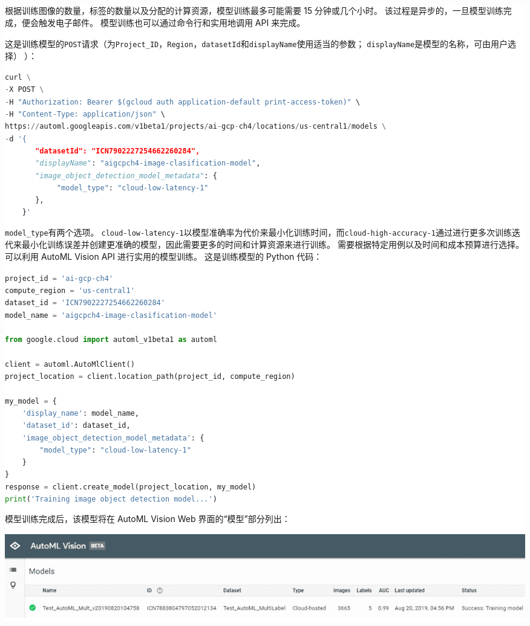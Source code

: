根据训练图像的数量，标签的数量以及分配的计算资源，模型训练最多可能需要 15 分钟或几个小时。 该过程是异步的，一旦模型训练完成，便会触发电子邮件。 模型训练也可以通过命令行和实用地调用 API 来完成。

这是训练模型的`POST`请求（为`Project_ID`，`Region`，`datasetId`和`displayName`使用适当的参数； `displayName`是模型的名称，可由用户选择） ）：

```py
curl \
-X POST \
-H "Authorization: Bearer $(gcloud auth application-default print-access-token)" \
-H "Content-Type: application/json" \
https://automl.googleapis.com/v1beta1/projects/ai-gcp-ch4/locations/us-central1/models \
-d '{
       "datasetId": "ICN7902227254662260284",
       "displayName": "aigcpch4-image-clasification-model",
       "image_object_detection_model_metadata": {
            "model_type": "cloud-low-latency-1"
       },
    }'
```

`model_type`有两个选项。 `cloud-low-latency-1`以模型准确率为代价来最小化训练时间，而`cloud-high-accuracy-1`通过进行更多次训练迭代来最小化训练误差并创建更准确的模型，因此需要更多的时间和计算资源来进行训练。 需要根据特定用例以及时间和成本预算进行选择。 可以利用 AutoML Vision API 进行实用的模型训练。 这是训练模型的 Python 代码：

```py
project_id = 'ai-gcp-ch4'
compute_region = 'us-central1'
dataset_id = 'ICN7902227254662260284' 
model_name = 'aigcpch4-image-clasification-model'

from google.cloud import automl_v1beta1 as automl

client = automl.AutoMlClient()
project_location = client.location_path(project_id, compute_region)

my_model = {
    'display_name': model_name,
    'dataset_id': dataset_id,
    'image_object_detection_model_metadata': {
        "model_type": "cloud-low-latency-1"
    }
}
response = client.create_model(project_location, my_model)
print('Training image object detection model...')
```

模型训练完成后，该模型将在 AutoML Vision Web 界面的“模型”部分列出：

![](img/ee62778d-6c02-474e-8332-0962a9e81ea5.png)
